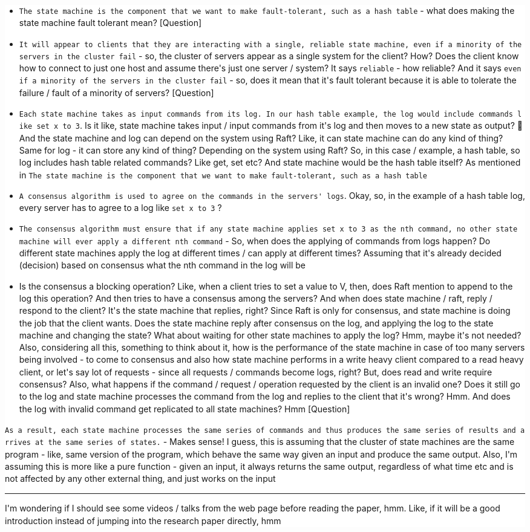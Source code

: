 - `The state machine is the component that we want to make fault-tolerant, such as a hash table` - what does making the state machine fault tolerant mean? [Question]

- `It will appear to clients that they are interacting with a single, reliable state machine, even if a minority of the servers in the cluster fail` - so, the cluster of servers appear as a single system for the client? How? Does the client know how to connect to just one host and assume there's just one server / system? It says `reliable` - how reliable? And it says `even if a minority of the servers in the cluster fail` - so, does it mean that it's fault tolerant because it is able to tolerate the failure / fault of a minority of servers? [Question]

- `Each state machine takes as input commands from its log. In our hash table example, the log would include commands like set x to 3`. Is it like, state machine takes input / input commands from it's log and then moves to a new state as output? 🤔 And the state machine and log can depend on the system using Raft? Like, it can state machine can do any kind of thing? Same for log - it can store any kind of thing? Depending on the system using Raft? So, in this case / example, a hash table, so log includes hash table related commands? Like get, set etc? And state machine would be the hash table itself? As mentioned in `The state machine is the component that we want to make fault-tolerant, such as a hash table`

- `A consensus algorithm is used to agree on the commands in the servers' logs`. Okay, so, in the example of a hash table log, every server has to agree to a log like `set x to 3` ?

- `The consensus algorithm must ensure that if any state machine applies set x to 3 as the nth command, no other state machine will ever apply a different nth command` - So, when does the applying of commands from logs happen? Do different state machines apply the log at different times / can apply at different times? Assuming that it's already decided (decision) based on consensus what the nth command in the log will be

- Is the consensus a blocking operation? Like, when a client tries to set a value to V, then, does Raft mention to append to the log this operation? And then tries to have a consensus among the servers? And when does state machine / raft, reply / respond to the client? It's the state machine that replies, right? Since Raft is only for consensus, and state machine is doing the job that the client wants. Does the state machine reply after consensus on the log, and applying the log to the state machine and changing the state? What about waiting for other state machines to apply the log? Hmm, maybe it's not needed? Also, considering all this, something to think about it, how is the performance of the state machine in case of too many servers being involved - to come to consensus and also how state machine performs in a write heavy client compared to a read heavy client, or let's say lot of requests - since all requests / commands become logs, right? But, does read and write require consensus? Also, what happens if the command / request / operation requested by the client is an invalid one? Does it still go to the log and state machine processes the command from the log and replies to the client that it's wrong? Hmm. And does the log with invalid command get replicated to all state machines? Hmm [Question]

`As a result, each state machine processes the same series of commands and thus produces the same series of results and arrives at the same series of states.` - Makes sense! I guess, this is assuming that the cluster of state machines are the same program - like, same version of the program, which behave the same way given an input and produce the same output. Also, I'm assuming this is more like a pure function - given an input, it always returns the same output, regardless of what time etc and is not affected by any other external thing, and just works on the input

---

I'm wondering if I should see some videos / talks from the web page before reading the paper, hmm. Like, if it will be a good introduction instead of jumping into the research paper directly, hmm
